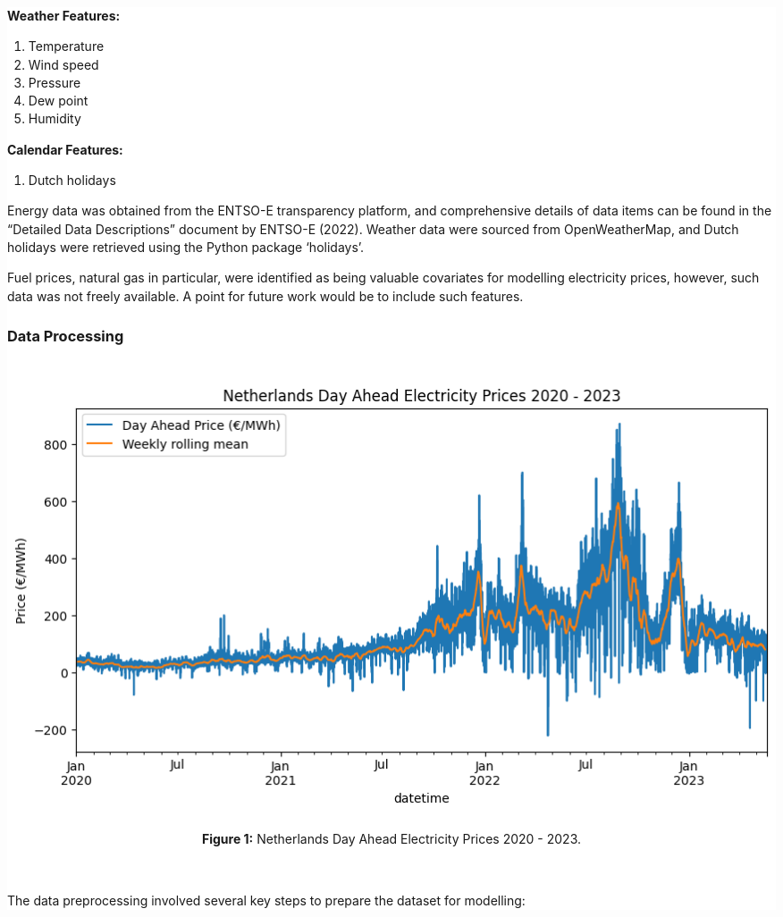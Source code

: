 **Weather Features:**
1. Temperature
2. Wind speed
3. Pressure
4. Dew point
5. Humidity

**Calendar Features:**
1. Dutch holidays

Energy data was obtained from the ENTSO-E transparency platform, and comprehensive details of data items can be found in the “Detailed Data Descriptions” document by ENTSO-E (2022). Weather data were sourced from OpenWeatherMap, and Dutch holidays were retrieved using the Python package ‘holidays’.

Fuel prices, natural gas in particular, were identified as being valuable covariates for modelling electricity prices, however, such data was not freely available. A point for future work would be to include such features.

### Data Processing

<br />
<div align="center">
    <img src="images\2020_2023_day_ahead_prices_nl.png" alt=" " width="1100"/>
    <p><strong>Figure 1:</strong> Netherlands Day Ahead Electricity Prices 2020 - 2023.</p>
</div>
<br />

The data preprocessing involved several key steps to prepare the dataset for modelling:
